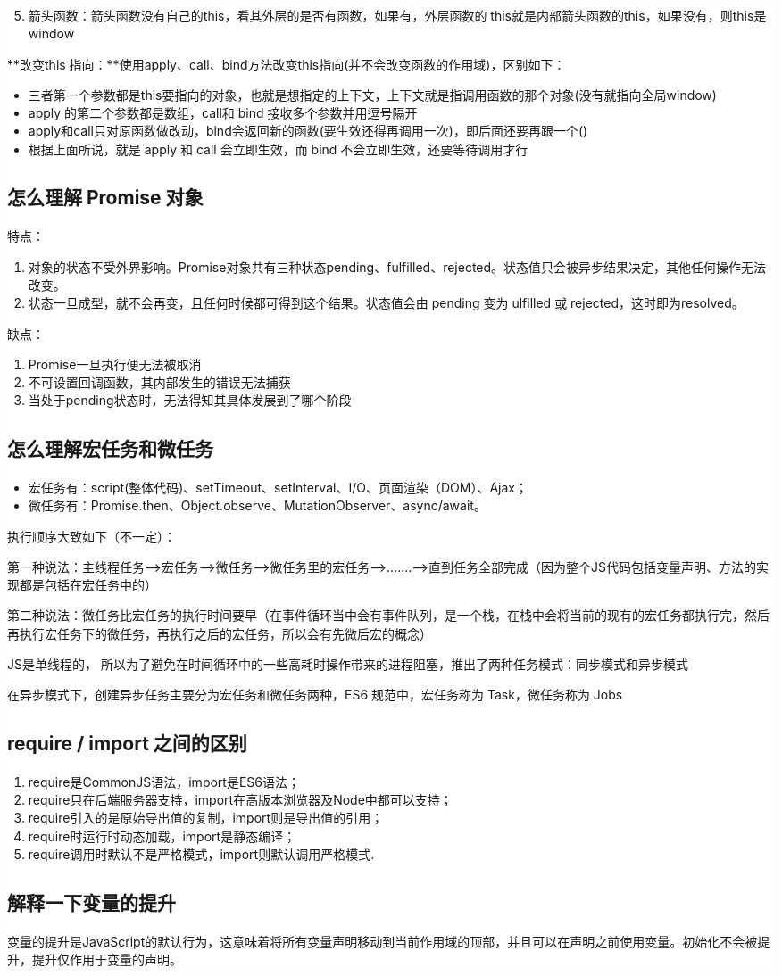 5. 箭头函数：箭头函数没有自己的this，看其外层的是否有函数，如果有，外层函数的 this就是内部箭头函数的this，如果没有，则this是window



**改变this 指向：**使用apply、call、bind方法改变this指向(并不会改变函数的作用域)，区别如下：

- 三者第一个参数都是this要指向的对象，也就是想指定的上下文，上下文就是指调用函数的那个对象(没有就指向全局window)
- apply 的第二个参数都是数组，call和 bind 接收多个参数并用逗号隔开
- apply和call只对原函数做改动，bind会返回新的函数(要生效还得再调用一次)，即后面还要再跟一个()
- 根据上面所说，就是 apply 和 call 会立即生效，而 bind 不会立即生效，还要等待调用才行



## 怎么理解 Promise 对象

特点：

1. 对象的状态不受外界影响。Promise对象共有三种状态pending、fulfilled、rejected。状态值只会被异步结果决定，其他任何操作无法改变。
2. 状态一旦成型，就不会再变，且任何时候都可得到这个结果。状态值会由 pending 变为 ulfilled 或 rejected，这时即为resolved。

缺点：

1. Promise一旦执行便无法被取消
2. 不可设置回调函数，其内部发生的错误无法捕获
3. 当处于pending状态时，无法得知其具体发展到了哪个阶段





## 怎么理解宏任务和微任务

- 宏任务有：script(整体代码)、setTimeout、setInterval、I/O、页面渲染（DOM）、Ajax；
- 微任务有：Promise.then、Object.observe、MutationObserver、async/await。

执行顺序大致如下（不一定）：

第一种说法：主线程任务——>宏任务——>微任务——>微任务里的宏任务——>.......——>直到任务全部完成（因为整个JS代码包括变量声明、方法的实现都是包括在宏任务中的）

第二种说法：微任务比宏任务的执行时间要早（在事件循环当中会有事件队列，是一个栈，在栈中会将当前的现有的宏任务都执行完，然后再执行宏任务下的微任务，再执行之后的宏任务，所以会有先微后宏的概念）

JS是单线程的， 所以为了避免在时间循环中的一些高耗时操作带来的进程阻塞，推出了两种任务模式：同步模式和异步模式

在异步模式下，创建异步任务主要分为宏任务和微任务两种，ES6 规范中，宏任务称为 Task，微任务称为 Jobs



## require / import 之间的区别

1. require是CommonJS语法，import是ES6语法；
2. require只在后端服务器支持，import在高版本浏览器及Node中都可以支持；
3. require引入的是原始导出值的复制，import则是导出值的引用；
4. require时运行时动态加载，import是静态编译；
5. require调用时默认不是严格模式，import则默认调用严格模式.



## 解释一下变量的提升

变量的提升是JavaScript的默认行为，这意味着将所有变量声明移动到当前作用域的顶部，并且可以在声明之前使用变量。初始化不会被提升，提升仅作用于变量的声明。
